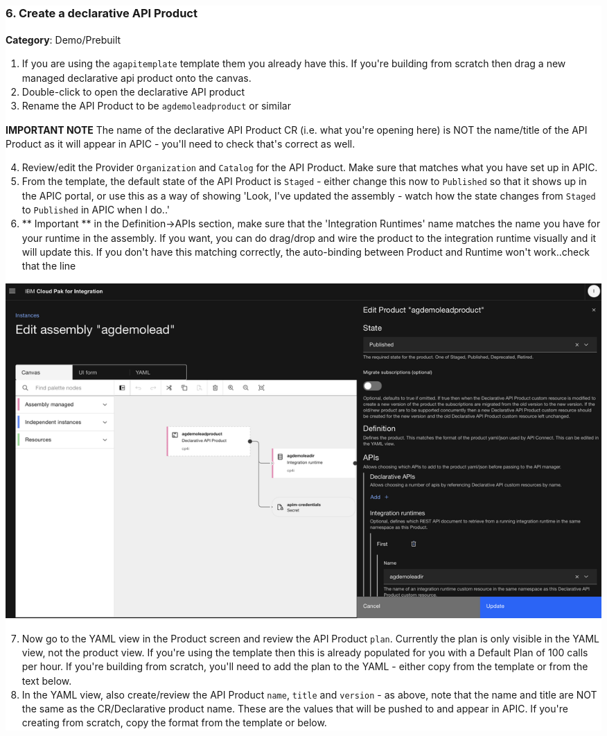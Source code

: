 ### 6. Create a declarative API Product
**Category**: Demo/Prebuilt

1. If you are using the `agapitemplate` template them you already have this. If you're building from scratch then drag a new managed declarative api product onto the canvas.
1. Double-click to open the declarative API product
1. Rename the API Product to be `agdemoleadproduct` or similar

**IMPORTANT NOTE** The name of the declarative API Product CR (i.e. what you're opening here) is NOT the name/title of the API Product as it will appear in APIC - you'll need to check that's correct as well.

4. Review/edit the Provider `Organization` and `Catalog` for the API Product. Make sure that matches what you have set up in APIC.
5. From the template, the default state of the API Product is `Staged` - either change this now to `Published` so that it shows up in the APIC portal, or use this as a way of showing 'Look, I've updated the assembly - watch how the state changes from `Staged` to `Published` in APIC when I do..'
6. ** Important ** in the Definition->APIs section, make sure that the 'Integration Runtimes' name matches the name you have for your runtime in the assembly. If you want, you can do drag/drop and wire the product to the integration runtime visually and it will update this. If you don't have this matching correctly, the auto-binding between Product and Runtime won't work..check that the line 

![](image-17.png)

7. Now go to the YAML view in the Product screen and review the API Product `plan`. Currently the plan is only visible in the YAML view, not the product view. If you're using the template then this is already populated for you with a Default Plan of 100 calls per hour. If you're building from scratch, you'll need to add the plan to the YAML - either copy from the template or from the text below.
8. In the YAML view, also create/review the API Product `name`, `title` and `version` - as above, note that the name and title are NOT the same as the CR/Declarative product name. These are the values that will be pushed to and appear in APIC. If you're creating from scratch, copy the format from the template or below.
